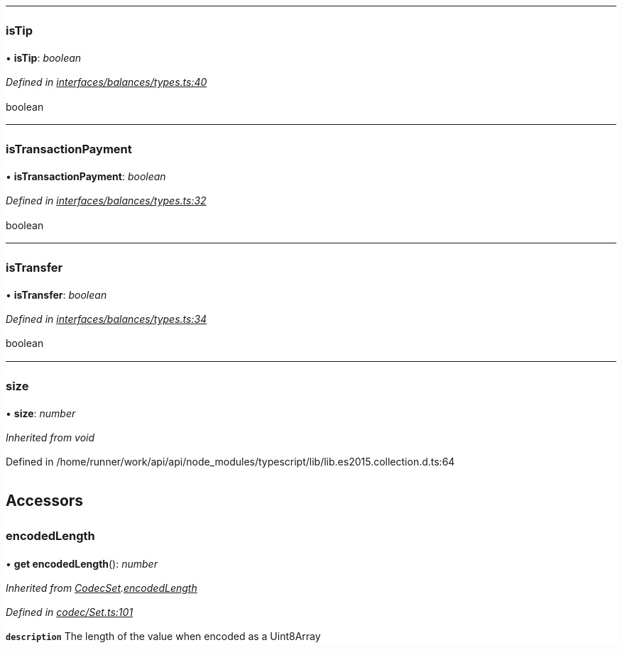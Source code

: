 ___

###  isTip

• **isTip**: *boolean*

*Defined in [interfaces/balances/types.ts:40](https://github.com/polkadot-js/api/blob/75220eb54f/packages/types/src/interfaces/balances/types.ts#L40)*

boolean

___

###  isTransactionPayment

• **isTransactionPayment**: *boolean*

*Defined in [interfaces/balances/types.ts:32](https://github.com/polkadot-js/api/blob/75220eb54f/packages/types/src/interfaces/balances/types.ts#L32)*

boolean

___

###  isTransfer

• **isTransfer**: *boolean*

*Defined in [interfaces/balances/types.ts:34](https://github.com/polkadot-js/api/blob/75220eb54f/packages/types/src/interfaces/balances/types.ts#L34)*

boolean

___

###  size

• **size**: *number*

*Inherited from void*

Defined in /home/runner/work/api/api/node_modules/typescript/lib/lib.es2015.collection.d.ts:64

## Accessors

###  encodedLength

• **get encodedLength**(): *number*

*Inherited from [CodecSet](../classes/_codec_set_.codecset.md).[encodedLength](../classes/_codec_set_.codecset.md#encodedlength)*

*Defined in [codec/Set.ts:101](https://github.com/polkadot-js/api/blob/75220eb54f/packages/types/src/codec/Set.ts#L101)*

**`description`** The length of the value when encoded as a Uint8Array
